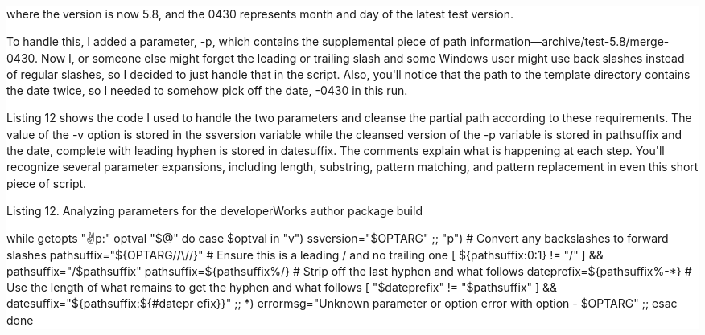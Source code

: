    where the version is now 5.8, and the 0430 represents month and day of
   the latest test version.

   To handle this, I added a parameter, -p, which contains the
   supplemental piece of path information—archive/test-5.8/merge-0430. Now
   I, or someone else might forget the leading or trailing slash and some
   Windows user might use back slashes instead of regular slashes, so I
   decided to just handle that in the script. Also, you'll notice that the
   path to the template directory contains the date twice, so I needed to
   somehow pick off the date, -0430 in this run.

   Listing 12 shows the code I used to handle the two parameters and
   cleanse the partial path according to these requirements. The value of
   the -v option is stored in the ssversion variable while the cleansed
   version of the -p variable is stored in pathsuffix and the date,
   complete with leading hyphen is stored in datesuffix. The comments
   explain what is happening at each step. You'll recognize several
   parameter expansions, including length, substring, pattern matching,
   and pattern replacement in even this short piece of script.

Listing 12. Analyzing parameters for the developerWorks author package build

while getopts ":v:p:" optval "$@"
  do
    case $optval in
      "v")
        ssversion="$OPTARG"
      ;;
      "p")
        # Convert any backslashes to forward slashes
        pathsuffix="${OPTARG//\\//}"
        # Ensure this is a leading / and no trailing one
        [ ${pathsuffix:0:1} != "/" ] && pathsuffix="/$pathsuffix"
        pathsuffix=${pathsuffix%/}
        # Strip off the last hyphen and what follows
        dateprefix=${pathsuffix%-*}
        # Use the length of what remains to get the hyphen and what follows
        [ "$dateprefix" != "$pathsuffix" ] && datesuffix="${pathsuffix:${#datepr
efix}}"
        ;;
      *)
        errormsg="Unknown parameter or option error with option - $OPTARG"
        ;;
    esac
  done
